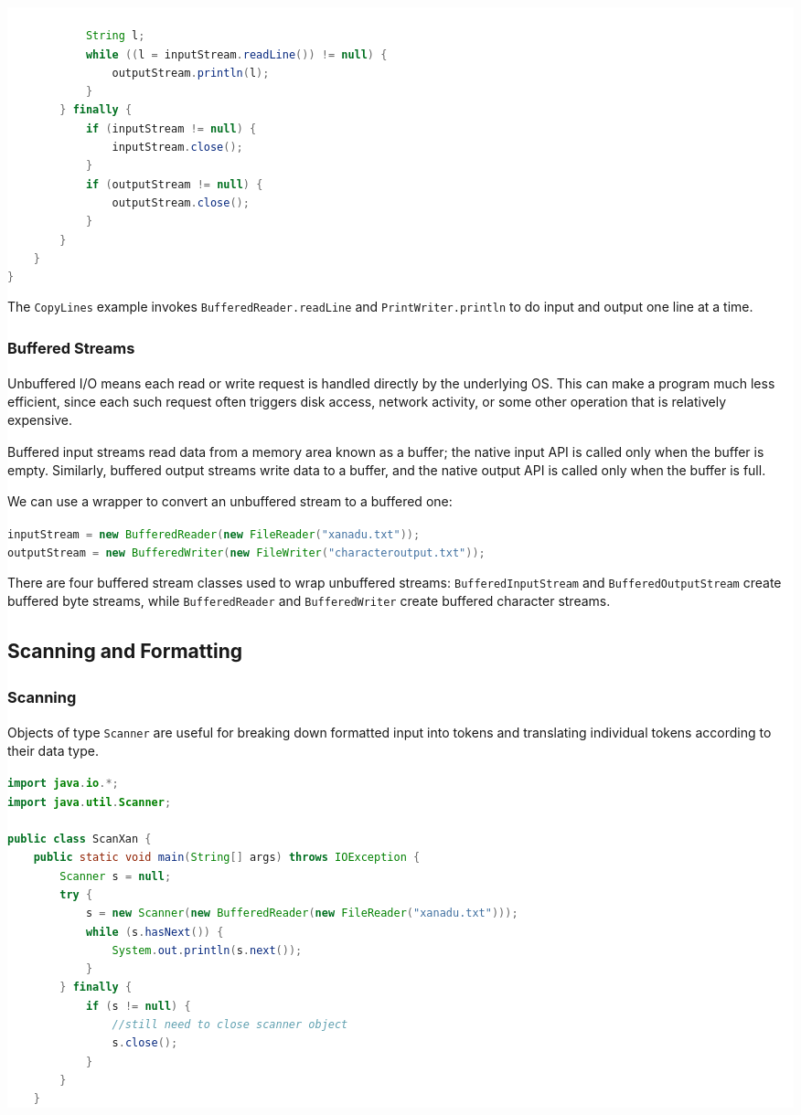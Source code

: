 ```java

            String l;
            while ((l = inputStream.readLine()) != null) {
                outputStream.println(l);
            }
        } finally {
            if (inputStream != null) {
                inputStream.close();
            }
            if (outputStream != null) {
                outputStream.close();
            }
        }
    }
}
```

The `CopyLines` example invokes `BufferedReader.readLine` and `PrintWriter.println` to do input and output one line at a time.

### Buffered Streams

Unbuffered I/O means each read or write request is handled directly by the underlying OS. This can make a program much less efficient, since each such request often triggers disk access, network activity, or some other operation that is relatively expensive.

Buffered input streams read data from a memory area known as a buffer; the native input API is called only when the buffer is empty. Similarly, buffered output streams write data to a buffer, and the native output API is called only when the buffer is full.

We can use a wrapper to convert an unbuffered stream to a buffered one:
```java
inputStream = new BufferedReader(new FileReader("xanadu.txt"));
outputStream = new BufferedWriter(new FileWriter("characteroutput.txt"));
```

There are four buffered stream classes used to wrap unbuffered streams: `BufferedInputStream` and `BufferedOutputStream` create buffered byte streams, while `BufferedReader` and `BufferedWriter` create buffered character streams.

## Scanning and Formatting

### Scanning

Objects of type `Scanner` are useful for breaking down formatted input into tokens and translating individual tokens according to their data type.

```java
import java.io.*;
import java.util.Scanner;

public class ScanXan {
    public static void main(String[] args) throws IOException {
        Scanner s = null;
        try {
            s = new Scanner(new BufferedReader(new FileReader("xanadu.txt")));
            while (s.hasNext()) {
                System.out.println(s.next());
            }
        } finally {
            if (s != null) {
                //still need to close scanner object
                s.close();
            }
        }
    }
```